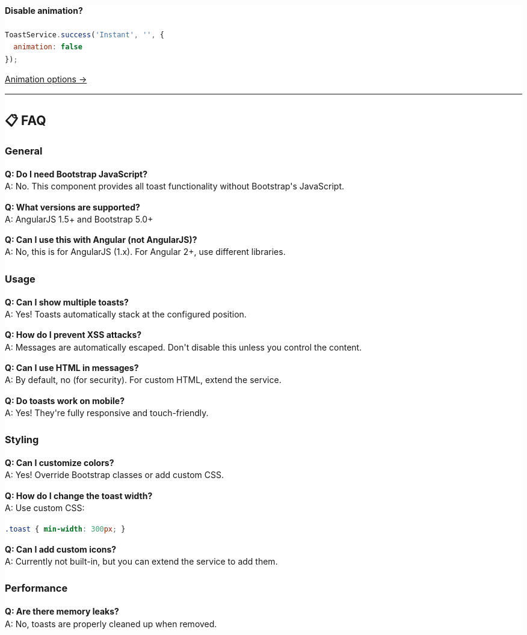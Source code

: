 #### Disable animation?
```javascript
ToastService.success('Instant', '', {
  animation: false
});
```
[Animation options →](./API.md#animation)

---

## 📋 FAQ

### General

**Q: Do I need Bootstrap JavaScript?**  
A: No. This component provides all toast functionality without Bootstrap's JavaScript.

**Q: What versions are supported?**  
A: AngularJS 1.5+ and Bootstrap 5.0+

**Q: Can I use this with Angular (not AngularJS)?**  
A: No, this is for AngularJS (1.x). For Angular 2+, use different libraries.

### Usage

**Q: Can I show multiple toasts?**  
A: Yes! Toasts automatically stack at the configured position.

**Q: How do I prevent XSS attacks?**  
A: Messages are automatically escaped. Don't disable this unless you control the content.

**Q: Can I use HTML in messages?**  
A: By default, no (for security). For custom HTML, extend the service.

**Q: Do toasts work on mobile?**  
A: Yes! They're fully responsive and touch-friendly.

### Styling

**Q: Can I customize colors?**  
A: Yes! Override Bootstrap classes or add custom CSS.

**Q: How do I change the toast width?**  
A: Use custom CSS:
```css
.toast { min-width: 300px; }
```

**Q: Can I add custom icons?**  
A: Currently not built-in, but you can extend the service to add them.

### Performance

**Q: Are there memory leaks?**  
A: No, toasts are properly cleaned up when removed.
